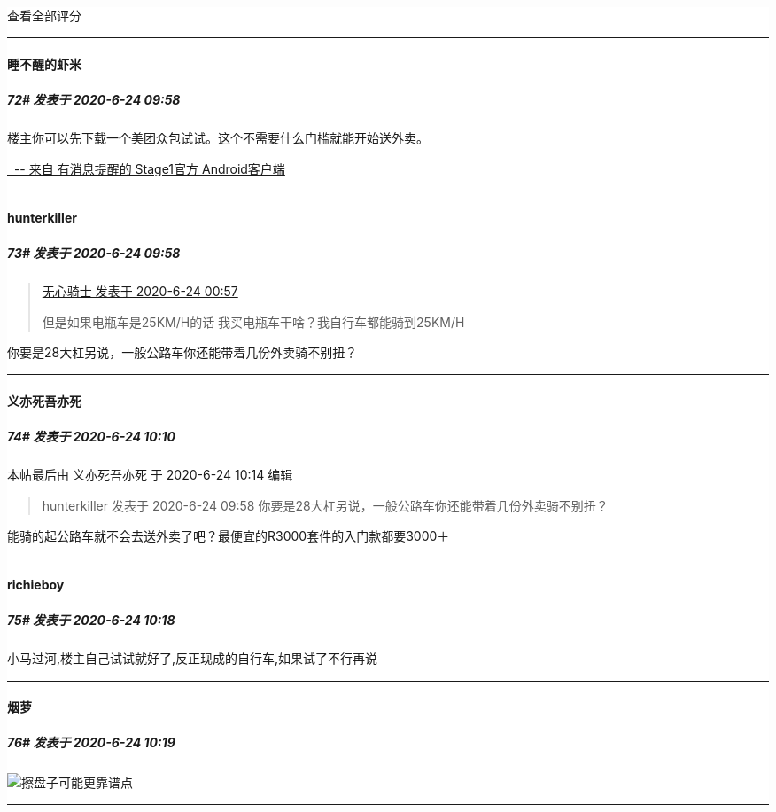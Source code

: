 
查看全部评分


-----

####  睡不醒的虾米  
##### 72#       发表于 2020-6-24 09:58


楼主你可以先下载一个美团众包试试。这个不需要什么门槛就能开始送外卖。

[  -- 来自 有消息提醒的 Stage1官方 Android客户端](https://www.coolapk.com/apk/140634)


-----

####  hunterkiller  
##### 73#       发表于 2020-6-24 09:58


<blockquote><a href="httphttps://bbs.saraba1st.com/2b/forum.php?mod=redirect&amp;goto=findpost&amp;pid=47927257&amp;ptid=1943724" target="_blank">无心骑士 发表于 2020-6-24 00:57</a>

但是如果电瓶车是25KM/H的话 我买电瓶车干啥？我自行车都能骑到25KM/H</blockquote>
你要是28大杠另说，一般公路车你还能带着几份外卖骑不别扭？


-----

####  义亦死吾亦死  
##### 74#       发表于 2020-6-24 10:10


 本帖最后由 义亦死吾亦死 于 2020-6-24 10:14 编辑 
<blockquote>hunterkiller 发表于 2020-6-24 09:58
你要是28大杠另说，一般公路车你还能带着几份外卖骑不别扭？</blockquote>

能骑的起公路车就不会去送外卖了吧？最便宜的R3000套件的入门款都要3000＋


-----

####  richieboy  
##### 75#       发表于 2020-6-24 10:18


小马过河,楼主自己试试就好了,反正现成的自行车,如果试了不行再说


-----

####  烟萝  
##### 76#       发表于 2020-6-24 10:19


<img src="https://static.saraba1st.com/image/smiley/face2017/001.png" referrerpolicy="no-referrer">擦盘子可能更靠谱点


-----
